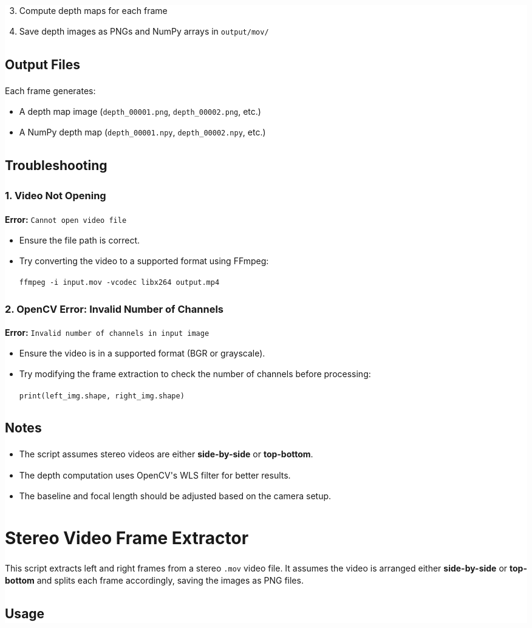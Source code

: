   3. Compute depth maps for each frame

  4. Save depth images as PNGs and NumPy arrays in `output/mov/`

## Output Files

Each frame generates:

  * A depth map image (`depth_00001.png`, `depth_00002.png`, etc.)

  * A NumPy depth map (`depth_00001.npy`, `depth_00002.npy`, etc.)

## Troubleshooting

### 1\. Video Not Opening

**Error:** `Cannot open video file`

  * Ensure the file path is correct.

  * Try converting the video to a supported format using FFmpeg:
    ```
    ffmpeg -i input.mov -vcodec libx264 output.mp4
    ```


### 2\. OpenCV Error: Invalid Number of Channels

**Error:** `Invalid number of channels in input image`

  * Ensure the video is in a supported format (BGR or grayscale).

  * Try modifying the frame extraction to check the number of channels before processing:
    ```
    print(left_img.shape, right_img.shape)
    ```


## Notes

  * The script assumes stereo videos are either **side-by-side** or **top-bottom**.

  * The depth computation uses OpenCV's WLS filter for better results.

  * The baseline and focal length should be adjusted based on the camera setup.

# **Stereo Video Frame Extractor**

This script extracts left and right frames from a stereo `.mov` video file. It
assumes the video is arranged either **side-by-side** or **top-bottom** and
splits each frame accordingly, saving the images as PNG files.

## **Usage**
    